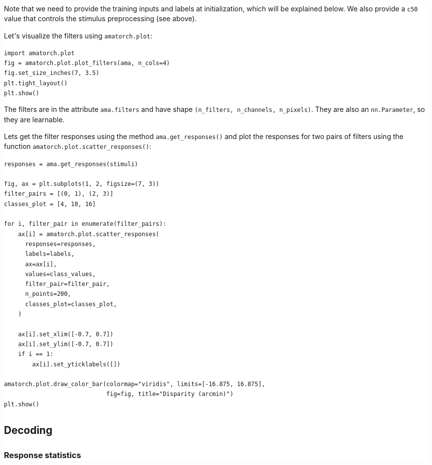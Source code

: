 
Note that we need to provide the training inputs and labels at
initialization, which will be explained below. We also provide a `c50`
value that controls the stimulus preprocessing (see above).

Let's visualize the filters using `amatorch.plot`:

```{code-cell} ipython3
import amatorch.plot
fig = amatorch.plot.plot_filters(ama, n_cols=4)
fig.set_size_inches(7, 3.5)
plt.tight_layout()
plt.show()
```

The filters are in the attribute `ama.filters` and have shape
`(n_filters, n_channels, n_pixels)`. They are also an `nn.Parameter`,
so they are learnable.

Lets get the filter responses using the method `ama.get_responses()`
and plot the responses for two pairs of filters using the
function `amatorch.plot.scatter_responses()`:

```{code-cell} ipython3
responses = ama.get_responses(stimuli)

fig, ax = plt.subplots(1, 2, figsize=(7, 3))
filter_pairs = [(0, 1), (2, 3)]
classes_plot = [4, 10, 16]

for i, filter_pair in enumerate(filter_pairs):
    ax[i] = amatorch.plot.scatter_responses(
      responses=responses,
      labels=labels,
      ax=ax[i],
      values=class_values,
      filter_pair=filter_pair,
      n_points=200,
      classes_plot=classes_plot,
    )

    ax[i].set_xlim([-0.7, 0.7])
    ax[i].set_ylim([-0.7, 0.7])
    if i == 1:
        ax[i].set_yticklabels([])

amatorch.plot.draw_color_bar(colormap="viridis", limits=[-16.875, 16.875],
                             fig=fig, title="Disparity (arcmin)")
plt.show()
```

## Decoding

### Response statistics
